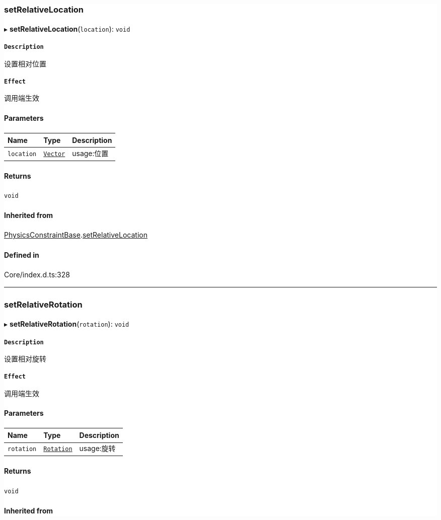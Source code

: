 ### setRelativeLocation

▸ **setRelativeLocation**(`location`): `void`

**`Description`**

设置相对位置

**`Effect`**

调用端生效

#### Parameters

| Name       | Type                            | Description |
| :--------- | :------------------------------ | :---------- |
| `location` | [`Vector`](Type.Type.Vector.md) | usage:位置  |

#### Returns

`void`

#### Inherited from

[PhysicsConstraintBase](Gameplay.Gameplay.PhysicsConstraintBase.md).[setRelativeLocation](Gameplay.Gameplay.PhysicsConstraintBase.md#setrelativelocation)

#### Defined in

Core/index.d.ts:328

---

### setRelativeRotation

▸ **setRelativeRotation**(`rotation`): `void`

**`Description`**

设置相对旋转

**`Effect`**

调用端生效

#### Parameters

| Name       | Type                                | Description |
| :--------- | :---------------------------------- | :---------- |
| `rotation` | [`Rotation`](Type.Type.Rotation.md) | usage:旋转  |

#### Returns

`void`

#### Inherited from
